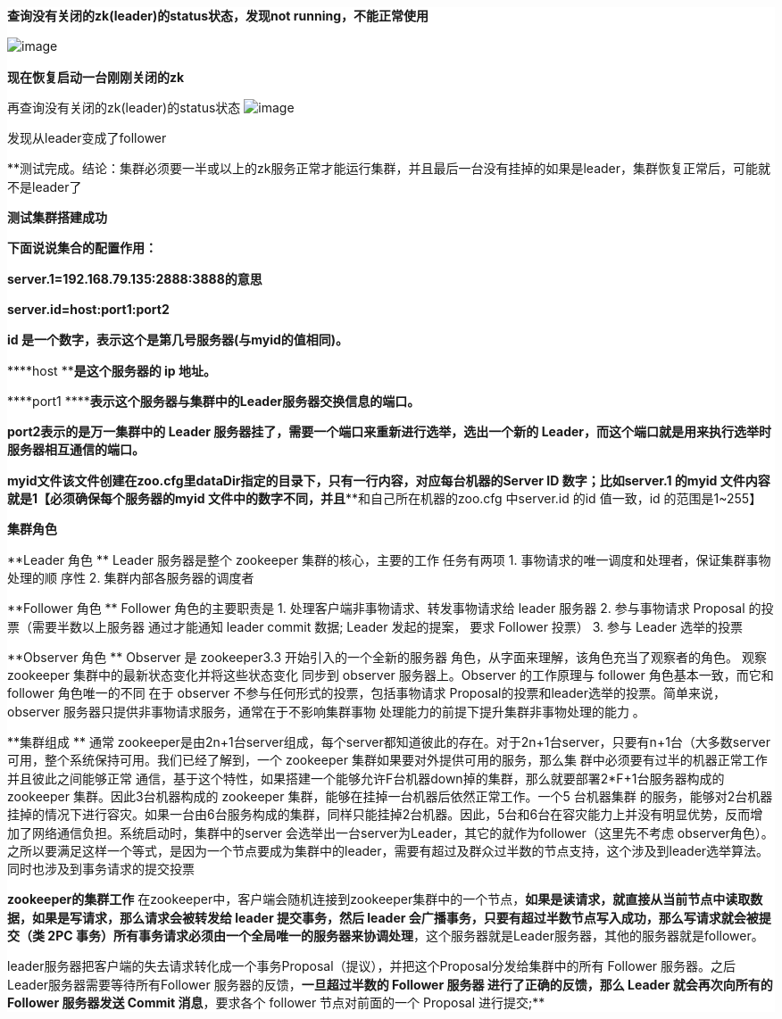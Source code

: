 **查询没有关闭的zk(leader)的status状态，发现not running，不能正常使用**

![image](http://upload-images.jianshu.io/upload_images/14890912-271a4cd66b31c678?imageMogr2/auto-orient/strip%7CimageView2/2/w/1240)

**现在恢复启动一台刚刚关闭的zk**

再查询没有关闭的zk(leader)的status状态
![image](http://upload-images.jianshu.io/upload_images/14890912-c3c348b5a0354da9?imageMogr2/auto-orient/strip%7CimageView2/2/w/1240)

发现从leader变成了follower


**测试完成。结论：集群必须要一半或以上的zk服务正常才能运行集群，并且最后一台没有挂掉的如果是leader，集群恢复正常后，可能就不是leader了

**测试集群搭建成功**

**下面说说集合的配置作用：**

**server.1=192.168.79.135:2888:3888的意思**

****server.id=host:port1:port2****

**id 是一个数字，表示这个是第几号服务器(与myid的值相同)。**

****host ****是这个服务器的 ip 地址。**

****port1 ******表示这个服务器与集群中的Leader服务器交换信息的端口。**

****port2******表示的是万一集群中的 Leader 服务器挂了，需要一个端口来重新进行选举，选出一个新的 Leader，而这个端口就是用来执行选举时服务器相互通信的端口。**

****myid文件******该文件创建在zoo.cfg里dataDir指定的目录下，只有一行内容，对应每台机器的Server ID 数字；比如server.1 的myid 文件内容就是1【必须确保每个服务器的myid 文件中的数字不同，并且****和自己所在机器的zoo.cfg 中server.id 的id 值一致，id 的范围是1~255】

 **集群角色**

**Leader 角色 **
Leader 服务器是整个 zookeeper 集群的核心，主要的工作 任务有两项 1\. 事物请求的唯一调度和处理者，保证集群事物处理的顺 序性 
2\. 集群内部各服务器的调度者 

**Follower 角色 **
Follower 角色的主要职责是 
1\. 处理客户端非事物请求、转发事物请求给 leader 服务器 
2\. 参与事物请求 Proposal 的投票（需要半数以上服务器 通过才能通知 leader commit 数据; Leader 发起的提案， 要求 Follower 投票）
3\. 参与 Leader 选举的投票 

**Observer 角色 **
Observer 是 zookeeper3.3 开始引入的一个全新的服务器 角色，从字面来理解，该角色充当了观察者的角色。 观察 zookeeper 集群中的最新状态变化并将这些状态变化 同步到 observer 服务器上。Observer 的工作原理与 follower 角色基本一致，而它和 follower 角色唯一的不同 在于 observer 不参与任何形式的投票，包括事物请求 Proposal的投票和leader选举的投票。简单来说，observer 服务器只提供非事物请求服务，通常在于不影响集群事物 处理能力的前提下提升集群非事物处理的能力 。

**集群组成 **
通常 zookeeper是由2n+1台server组成，每个server都知道彼此的存在。对于2n+1台server，只要有n+1台（大多数server可用，整个系统保持可用。我们已经了解到，一个 zookeeper 集群如果要对外提供可用的服务，那么集 群中必须要有过半的机器正常工作并且彼此之间能够正常 通信，基于这个特性，如果搭建一个能够允许F台机器down掉的集群，那么就要部署2*F+1台服务器构成的 zookeeper 集群。因此3台机器构成的 zookeeper 集群，能够在挂掉一台机器后依然正常工作。一个5 台机器集群 的服务，能够对2台机器挂掉的情况下进行容灾。如果一台由6台服务构成的集群，同样只能挂掉2台机器。因此，5台和6台在容灾能力上并没有明显优势，反而增加了网络通信负担。系统启动时，集群中的server 会选举出一台server为Leader，其它的就作为follower（这里先不考虑 observer角色）。 
之所以要满足这样一个等式，是因为一个节点要成为集群中的leader，需要有超过及群众过半数的节点支持，这个涉及到leader选举算法。同时也涉及到事务请求的提交投票

**zookeeper的集群工作**
在zookeeper中，客户端会随机连接到zookeeper集群中的一个节点，****如果是读请求，就直接从当前节点中读取数据，如果是写请求，那么请求会被转发给 leader 提交事务，然后 leader 会广播事务，只要有超过半数节点写入成功，那么写请求就会被提交（类 2PC 事务）所有事务请求必须由一个全局唯一的服务器来协调处理****，这个服务器就是Leader服务器，其他的服务器就是follower。

leader服务器把客户端的失去请求转化成一个事务Proposal（提议），并把这个Proposal分发给集群中的所有 Follower 服务器。之后Leader服务器需要等待所有Follower 服务器的反馈，****一旦超过半数的 Follower 服务器 进行了正确的反馈，那么 Leader 就会再次向所有的 Follower 服务器发送 Commit 消息****，要求各个 follower 节点对前面的一个 Proposal 进行提交;**